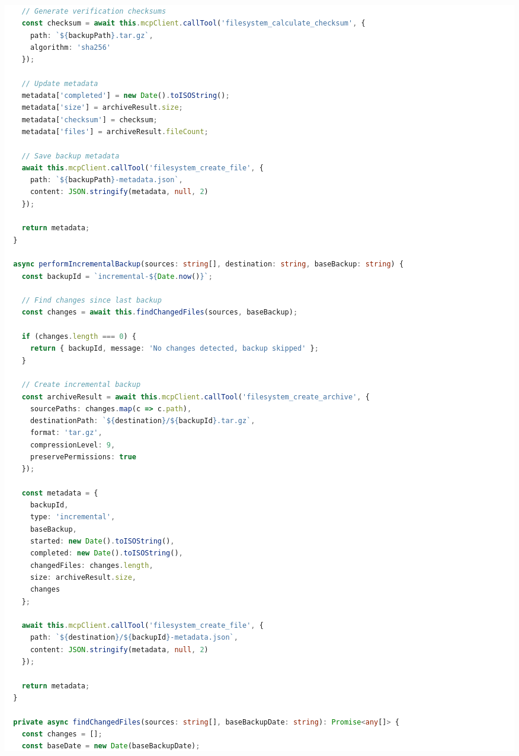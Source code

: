```typescript
    // Generate verification checksums
    const checksum = await this.mcpClient.callTool('filesystem_calculate_checksum', {
      path: `${backupPath}.tar.gz`,
      algorithm: 'sha256'
    });

    // Update metadata
    metadata['completed'] = new Date().toISOString();
    metadata['size'] = archiveResult.size;
    metadata['checksum'] = checksum;
    metadata['files'] = archiveResult.fileCount;

    // Save backup metadata
    await this.mcpClient.callTool('filesystem_create_file', {
      path: `${backupPath}-metadata.json`,
      content: JSON.stringify(metadata, null, 2)
    });

    return metadata;
  }

  async performIncrementalBackup(sources: string[], destination: string, baseBackup: string) {
    const backupId = `incremental-${Date.now()}`;
    
    // Find changes since last backup
    const changes = await this.findChangedFiles(sources, baseBackup);
    
    if (changes.length === 0) {
      return { backupId, message: 'No changes detected, backup skipped' };
    }

    // Create incremental backup
    const archiveResult = await this.mcpClient.callTool('filesystem_create_archive', {
      sourcePaths: changes.map(c => c.path),
      destinationPath: `${destination}/${backupId}.tar.gz`,
      format: 'tar.gz',
      compressionLevel: 9,
      preservePermissions: true
    });

    const metadata = {
      backupId,
      type: 'incremental',
      baseBackup,
      started: new Date().toISOString(),
      completed: new Date().toISOString(),
      changedFiles: changes.length,
      size: archiveResult.size,
      changes
    };

    await this.mcpClient.callTool('filesystem_create_file', {
      path: `${destination}/${backupId}-metadata.json`,
      content: JSON.stringify(metadata, null, 2)
    });

    return metadata;
  }

  private async findChangedFiles(sources: string[], baseBackupDate: string): Promise<any[]> {
    const changes = [];
    const baseDate = new Date(baseBackupDate);

```